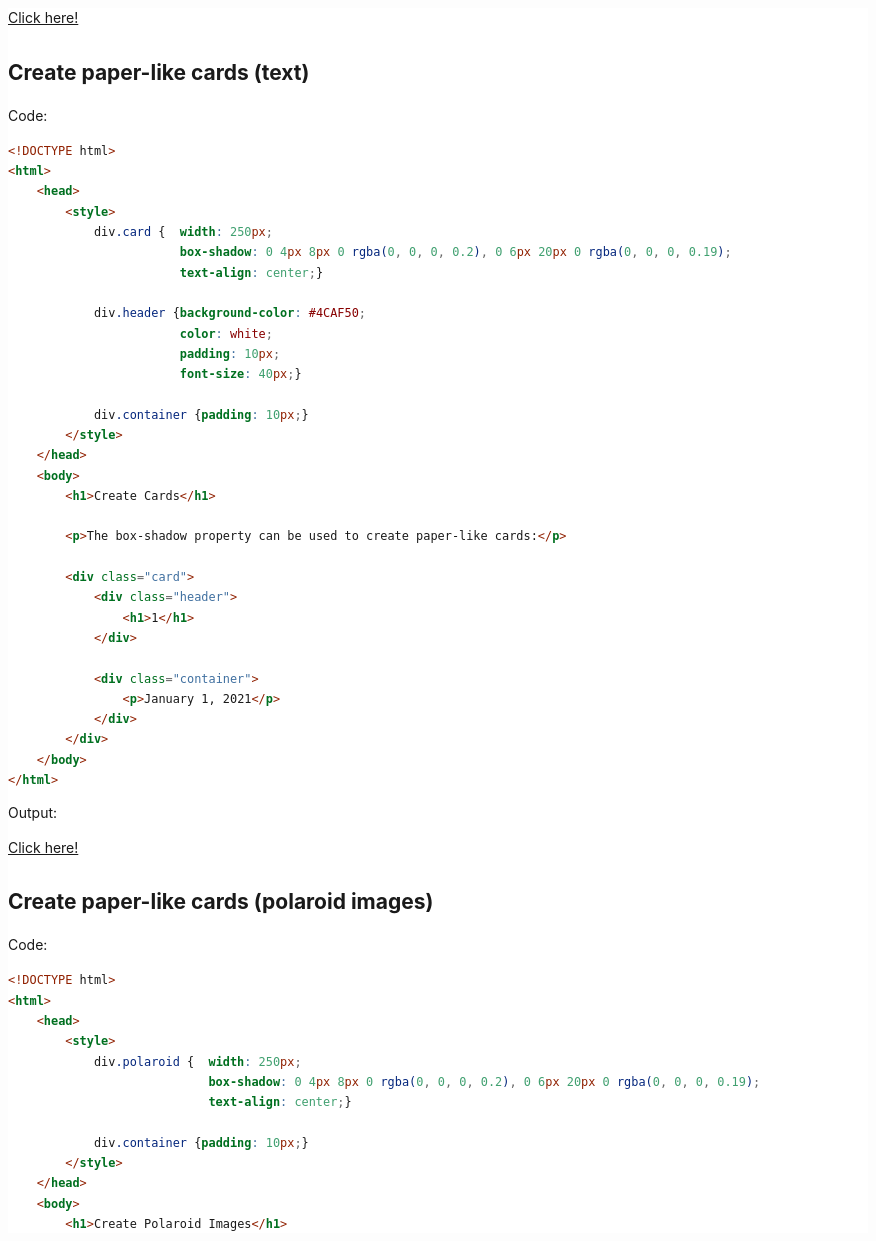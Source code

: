 [Click here!](./Shadow_Effects/Example_10.html)

## Create paper-like cards (text)

Code: 

```html
<!DOCTYPE html>
<html>
    <head>
        <style>
            div.card {  width: 250px;
                        box-shadow: 0 4px 8px 0 rgba(0, 0, 0, 0.2), 0 6px 20px 0 rgba(0, 0, 0, 0.19);
                        text-align: center;}

            div.header {background-color: #4CAF50;
                        color: white;
                        padding: 10px;
                        font-size: 40px;}

            div.container {padding: 10px;}
        </style>
    </head>
    <body>
        <h1>Create Cards</h1>

        <p>The box-shadow property can be used to create paper-like cards:</p>

        <div class="card">
            <div class="header">
                <h1>1</h1>
            </div>

            <div class="container">
                <p>January 1, 2021</p>
            </div>
        </div>
    </body>
</html>
```

Output:

[Click here!](./Shadow_Effects/Example_11.html)

## Create paper-like cards (polaroid images)

Code: 

```html
<!DOCTYPE html>
<html>
    <head>
        <style>
            div.polaroid {  width: 250px;
                            box-shadow: 0 4px 8px 0 rgba(0, 0, 0, 0.2), 0 6px 20px 0 rgba(0, 0, 0, 0.19);
                            text-align: center;}

            div.container {padding: 10px;}
        </style>
    </head>
    <body>
        <h1>Create Polaroid Images</h1>

```